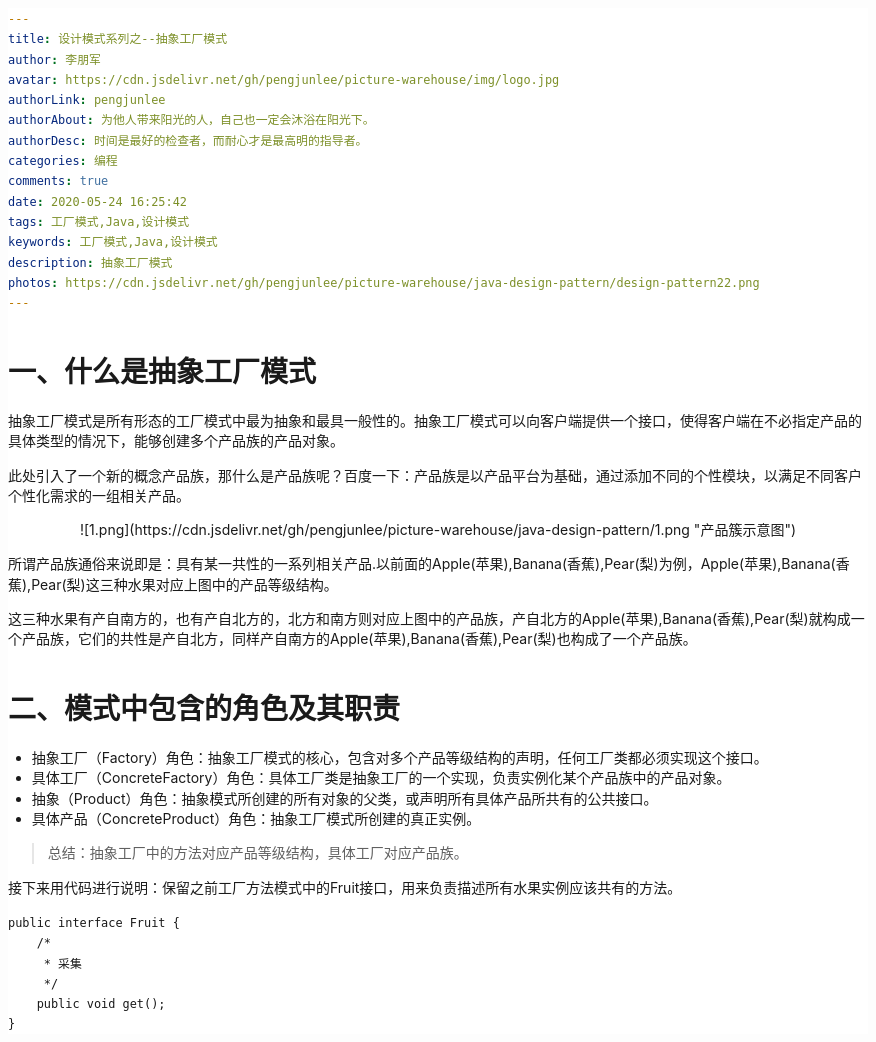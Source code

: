 ```yaml
---
title: 设计模式系列之--抽象工厂模式
author: 李朋军
avatar: https://cdn.jsdelivr.net/gh/pengjunlee/picture-warehouse/img/logo.jpg
authorLink: pengjunlee
authorAbout: 为他人带来阳光的人，自己也一定会沐浴在阳光下。
authorDesc: 时间是最好的检查者，而耐心才是最高明的指导者。
categories: 编程
comments: true
date: 2020-05-24 16:25:42
tags: 工厂模式,Java,设计模式
keywords: 工厂模式,Java,设计模式
description: 抽象工厂模式
photos: https://cdn.jsdelivr.net/gh/pengjunlee/picture-warehouse/java-design-pattern/design-pattern22.png
---
```

# 一、什么是抽象工厂模式

抽象工厂模式是所有形态的工厂模式中最为抽象和最具一般性的。抽象工厂模式可以向客户端提供一个接口，使得客户端在不必指定产品的具体类型的情况下，能够创建多个产品族的产品对象。

此处引入了一个新的概念产品族，那什么是产品族呢？百度一下：产品族是以产品平台为基础，通过添加不同的个性模块，以满足不同客户个性化需求的一组相关产品。

<div align=center>![1.png](https://cdn.jsdelivr.net/gh/pengjunlee/picture-warehouse/java-design-pattern/1.png "产品簇示意图")  

<div align=left>

所谓产品族通俗来说即是：具有某一共性的一系列相关产品.以前面的Apple(苹果),Banana(香蕉),Pear(梨)为例，Apple(苹果),Banana(香蕉),Pear(梨)这三种水果对应上图中的产品等级结构。

这三种水果有产自南方的，也有产自北方的，北方和南方则对应上图中的产品族，产自北方的Apple(苹果),Banana(香蕉),Pear(梨)就构成一个产品族，它们的共性是产自北方，同样产自南方的Apple(苹果),Banana(香蕉),Pear(梨)也构成了一个产品族。 

# 二、模式中包含的角色及其职责

+ 抽象工厂（Factory）角色：抽象工厂模式的核心，包含对多个产品等级结构的声明，任何工厂类都必须实现这个接口。
+ 具体工厂（ConcreteFactory）角色：具体工厂类是抽象工厂的一个实现，负责实例化某个产品族中的产品对象。
+ 抽象（Product）角色：抽象模式所创建的所有对象的父类，或声明所有具体产品所共有的公共接口。
+ 具体产品（ConcreteProduct）角色：抽象工厂模式所创建的真正实例。 

> 总结：抽象工厂中的方法对应产品等级结构，具体工厂对应产品族。

接下来用代码进行说明：保留之前工厂方法模式中的Fruit接口，用来负责描述所有水果实例应该共有的方法。

	public interface Fruit {
		/*
		 * 采集
		 */
		public void get();
	}

